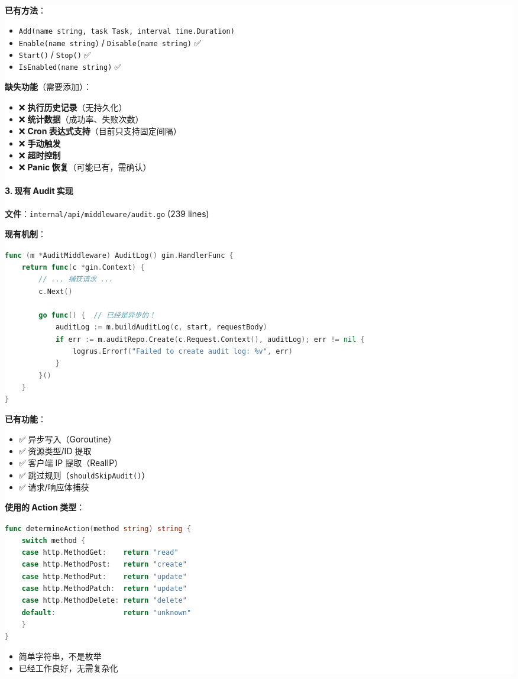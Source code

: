 **已有方法**：
- `Add(name string, task Task, interval time.Duration)`
- `Enable(name string)` / `Disable(name string)` ✅
- `Start()` / `Stop()` ✅
- `IsEnabled(name string)` ✅

**缺失功能**（需要添加）：
- ❌ **执行历史记录**（无持久化）
- ❌ **统计数据**（成功率、失败次数）
- ❌ **Cron 表达式支持**（目前只支持固定间隔）
- ❌ **手动触发**
- ❌ **超时控制**
- ❌ **Panic 恢复**（可能已有，需确认）

#### 3. 现有 Audit 实现

**文件**：`internal/api/middleware/audit.go` (239 lines)

**现有机制**：
```go
func (m *AuditMiddleware) AuditLog() gin.HandlerFunc {
    return func(c *gin.Context) {
        // ... 捕获请求 ...
        c.Next()

        go func() {  // 已经是异步的！
            auditLog := m.buildAuditLog(c, start, requestBody)
            if err := m.auditRepo.Create(c.Request.Context(), auditLog); err != nil {
                logrus.Errorf("Failed to create audit log: %v", err)
            }
        }()
    }
}
```

**已有功能**：
- ✅ 异步写入（Goroutine）
- ✅ 资源类型/ID 提取
- ✅ 客户端 IP 提取（RealIP）
- ✅ 跳过规则（`shouldSkipAudit()`）
- ✅ 请求/响应体捕获

**使用的 Action 类型**：
```go
func determineAction(method string) string {
    switch method {
    case http.MethodGet:    return "read"
    case http.MethodPost:   return "create"
    case http.MethodPut:    return "update"
    case http.MethodPatch:  return "update"
    case http.MethodDelete: return "delete"
    default:                return "unknown"
    }
}
```
- 简单字符串，不是枚举
- 已经工作良好，无需复杂化

